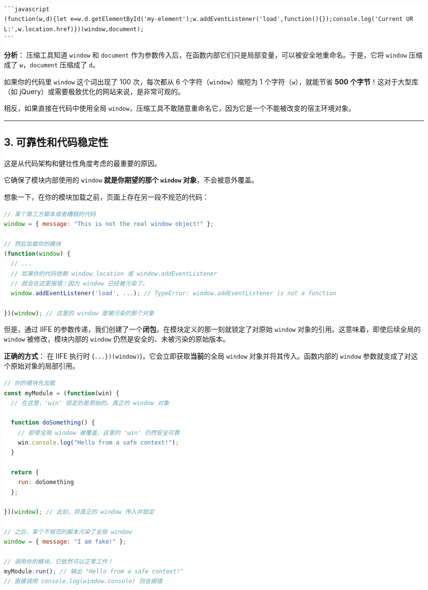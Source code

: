     ```javascript
    (function(w,d){let e=w.d.getElementById('my-element');w.addEventListener('load',function(){});console.log('Current URL:',w.location.href)})(window,document);
    ```

**分析**：
压缩工具知道 `window` 和 `document` 作为参数传入后，在函数内部它们只是局部变量，可以被安全地重命名。于是，它将 `window` 压缩成了 `w`，`document` 压缩成了 `d`。

如果你的代码里 `window` 这个词出现了 100 次，每次都从 6 个字符（`window`）缩短为 1 个字符（`w`），就能节省 **500 个字节**！这对于大型库（如 jQuery）或需要极致优化的网站来说，是非常可观的。

相反，如果直接在代码中使用全局 `window`，压缩工具不敢随意重命名它，因为它是一个不能被改变的宿主环境对象。

---

## 3. 可靠性和代码稳定性

这是从代码架构和健壮性角度考虑的最重要的原因。

它确保了模块内部使用的 `window` **就是你期望的那个 `window` 对象**，不会被意外覆盖。

想象一下，在你的模块加载之前，页面上存在另一段不规范的代码：

```javascript
// 某个第三方脚本或者糟糕的代码
window = { message: "This is not the real window object!" };

// 然后加载你的模块
(function(window) {
  // ...
  // 如果你的代码依赖 window.location 或 window.addEventListener
  // 就会在这里报错！因为 window 已经被污染了。
  window.addEventListener('load', ...); // TypeError: window.addEventListener is not a function

})(window); // 这里的 window 是被污染的那个对象
```

但是，通过 IIFE 的参数传递，我们创建了一个**闭包**，在模块定义的那一刻就锁定了对原始 `window` 对象的引用。这意味着，即使后续全局的 `window` 被修改，模块内部的 `window` 仍然是安全的、未被污染的原始版本。

**正确的方式**：
在 IIFE 执行时 (`...})(window)`)，它会立即获取**当前**的全局 `window` 对象并将其传入。函数内部的 `window` 参数就变成了对这个原始对象的局部引用。

```javascript
// 你的模块先加载
const myModule = (function(win) {
  // 在这里，'win' 锁定的是原始的、真正的 window 对象

  function doSomething() {
    // 即使全局 window 被覆盖，这里的 'win' 仍然安全可靠
    win.console.log("Hello from a safe context!");
  }

  return {
    run: doSomething
  };

})(window); // 此刻，将真正的 window 传入并锁定

// 之后，某个不规范的脚本污染了全局 window
window = { message: "I am fake!" };

// 调用你的模块，它依然可以正常工作！
myModule.run(); // 输出 "Hello from a safe context!"
// 直接调用 console.log(window.console) 则会报错
```
